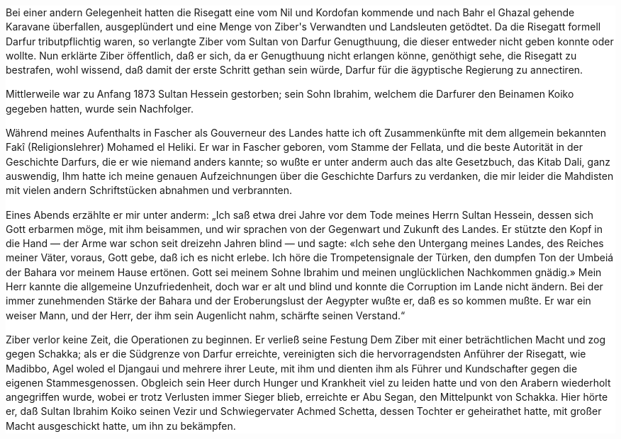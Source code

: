 Bei einer andern Gelegenheit hatten die Risegatt eine vom Nil
und Kordofan kommende und nach Bahr el Ghazal gehende Karavane
überfallen, ausgeplündert und eine Menge von Ziber's Verwandten
und Landsleuten getödtet. Da die Risegatt formell Darfur
tributpflichtig waren, so verlangte Ziber vom Sultan von Darfur
Genugthuung, die dieser entweder nicht geben konnte oder wollte. Nun
erklärte Ziber öffentlich, daß er sich, da er Genugthuung nicht erlangen
könne, genöthigt sehe, die Risegatt zu bestrafen, wohl wissend, daß
damit der erste Schritt gethan sein würde, Darfur für die ägyptische
Regierung zu annectiren.

Mittlerweile war zu Anfang 1873 Sultan Hessein gestorben; sein
Sohn Ibrahim, welchem die Darfurer den Beinamen Koiko gegeben
hatten, wurde sein Nachfolger.

Während meines Aufenthalts in Fascher als Gouverneur des
Landes hatte ich oft Zusammenkünfte mit dem allgemein bekannten
Fakî (Religionslehrer) Mohamed el Heliki. Er war in Fascher geboren,
vom Stamme der Fellata, und die beste Autorität in der Geschichte
Darfurs, die er wie niemand anders kannte; so wußte er unter anderm
auch das alte Gesetzbuch, das Kitab Dali, ganz auswendig, Ihm hatte
ich meine genauen Aufzeichnungen über die Geschichte Darfurs zu
verdanken, die mir leider die Mahdisten mit vielen andern Schriftstücken
abnahmen und verbrannten.

Eines Abends erzählte er mir unter anderm: „Ich saß etwa
drei Jahre vor dem Tode meines Herrn Sultan Hessein, dessen sich
Gott erbarmen möge, mit ihm beisammen, und wir sprachen von der
Gegenwart und Zukunft des Landes. Er stützte den Kopf in die
Hand — der Arme war schon seit dreizehn Jahren blind — und
sagte: «Ich sehe den Untergang meines Landes, des Reiches meiner
Väter, voraus, Gott gebe, daß ich es nicht erlebe. Ich höre die
Trompetensignale der Türken, den dumpfen Ton der Umbeiá der
Bahara vor meinem Hause ertönen. Gott sei meinem Sohne Ibrahim
und meinen unglücklichen Nachkommen gnädig.» Mein Herr kannte
die allgemeine Unzufriedenheit, doch war er alt und blind und konnte
die Corruption im Lande nicht ändern. Bei der immer zunehmenden
Stärke der Bahara und der Eroberungslust der Aegypter wußte er,
daß es so kommen mußte. Er war ein weiser Mann, und der Herr,
der ihm sein Augenlicht nahm, schärfte seinen Verstand.“

Ziber verlor keine Zeit, die Operationen zu beginnen. Er verließ
seine Festung Dem Ziber mit einer beträchtlichen Macht und zog gegen
Schakka; als er die Südgrenze von Darfur erreichte, vereinigten sich
die hervorragendsten Anführer der Risegatt, wie Madibbo, Agel woled
el Djangaui und mehrere ihrer Leute, mit ihm und dienten ihm als
Führer und Kundschafter gegen die eigenen Stammesgenossen.
Obgleich sein Heer durch Hunger und Krankheit viel zu leiden hatte und
von den Arabern wiederholt angegriffen wurde, wobei er trotz Verlusten
immer Sieger blieb, erreichte er Abu Segan, den Mittelpunkt von
Schakka. Hier hörte er, daß Sultan Ibrahim Koiko seinen Vezir und
Schwiegervater Achmed Schetta, dessen Tochter er geheirathet hatte,
mit großer Macht ausgeschickt hatte, um ihn zu bekämpfen.
